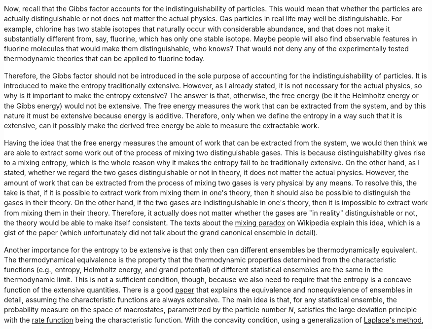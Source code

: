Now, recall that the Gibbs factor accounts for the indistinguishability of particles.
This would mean that whether the particles are actually distinguishable or not
does not matter the actual physics.
Gas particles in real life may well be distinguishable.
For example, chlorine has two stable isotopes that naturally occur with considerable abundance,
and that does not make it substantially different from, say, fluorine,
which has only one stable isotope.
Maybe people will also find observable features in fluorine molecules
that would make them distinguishable, who knows?
That would not deny any of the experimentally tested
thermodynamic theories that can be applied to fluorine today.

Therefore, the Gibbs factor should not be introduced in the sole purpose
of accounting for the indistinguishability of particles.
It is introduced to make the entropy traditionally extensive.
However, as I already stated, it is not necessary for the actual physics,
so why is it important to make the entropy extensive?
The answer is that, otherwise, the free energy
(be it the Helmholtz energy or the Gibbs energy) would not be extensive.
The free energy measures the work that can be extracted from the system,
and by this nature it must be extensive because energy is additive.
Therefore, only when we define the entropy in a way such that it is extensive,
can it possibly make the derived free energy be able to measure the extractable work.

Having the idea that the free energy measures the amount of work that can be extracted from the system,
we would then think we are able to extract some work out of the process of mixing two distinguishable gases.
This is because distinguishability gives rise to a mixing entropy,
which is the whole reason why it makes the entropy fail to be traditionally extensive.
On the other hand, as I stated, whether we regard the two gases distinguishable or not in theory,
it does not matter the actual physics.
However, the amount of work that can be extracted from the process of mixing two gases
is very physical by any means.
To resolve this, the take is that,
if it is possible to extract work from mixing them in one's theory,
then it should also be possible to distinguish the gases in their theory.
On the other hand, if the two gases are indistinguishable in one's theory,
then it is impossible to extract work from mixing them in their theory.
Therefore, it actually does not matter whether the gases are "in reality" distinguishable or not,
the theory would be able to make itself consistent.
The texts about the [mixing paradox](https://en.wikipedia.org/wiki/Gibbs_paradox#Mixing_paradox)
on Wikipedia explain this idea, which is a gist of the
[paper](https://doi.org/10.1007/978-94-017-2219-3_1)
(which unfortunately did not talk about the grand canonical ensemble in detail).

Another importance for the entropy to be extensive is that
only then can different ensembles be thermodynamically equivalent.
The thermodynamical equivalence is the property that
the thermodynamic properties determined from the characteristic functions
(e.g., entropy, Helmholtz energy, and grand potential)
of different statistical ensembles are the same in the thermodynamic limit.
This is not a sufficient condition, though,
because we also need to require that the entropy is a concave function
of the extensive quantities.
There is a good [paper](https://doi.org/10.1007/s10955-015-1212-2)
that explains the equivalence and nonequivalence of ensembles in detail,
assuming the characteristic functions are always extensive.
The main idea is that, for any statistical ensemble,
the probability measure on the space of macrostates,
parametrized by the particle number $N$,
satisfies the large deviation principle with the
[rate function](https://en.wikipedia.org/wiki/Rate_function) being the characteristic function.
With the concavity condition, using a generalization of
[Laplace's method](https://en.wikipedia.org/wiki/Laplace%27s_method),